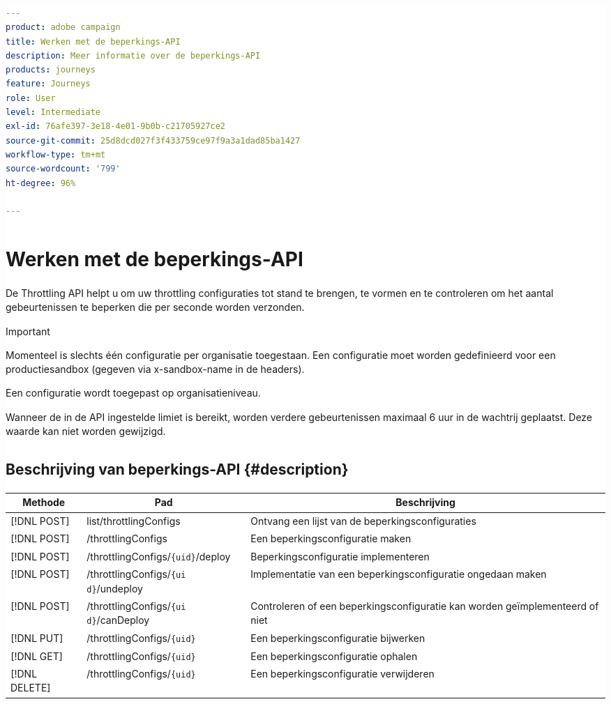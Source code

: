 ```yaml
---
product: adobe campaign
title: Werken met de beperkings-API
description: Meer informatie over de beperkings-API
products: journeys
feature: Journeys
role: User
level: Intermediate
exl-id: 76afe397-3e18-4e01-9b0b-c21705927ce2
source-git-commit: 25d8dcd027f3f433759ce97f9a3a1dad85ba1427
workflow-type: tm+mt
source-wordcount: '799'
ht-degree: 96%

---
```


# Werken met de beperkings-API

De Throttling API helpt u om uw throttling configuraties tot stand te brengen, te vormen en te controleren om het aantal gebeurtenissen te beperken die per seconde worden verzonden.

>[!IMPORTANT]
>
>Momenteel is slechts één configuratie per organisatie toegestaan. Een configuratie moet worden gedefinieerd voor een productiesandbox (gegeven via x-sandbox-name in de headers).
>
>Een configuratie wordt toegepast op organisatieniveau.
>
>Wanneer de in de API ingestelde limiet is bereikt, worden verdere gebeurtenissen maximaal 6 uur in de wachtrij geplaatst. Deze waarde kan niet worden gewijzigd.

## Beschrijving van beperkings-API {#description}

| Methode | Pad | Beschrijving |
|---|---|---|
| [!DNL POST] | list/throttlingConfigs | Ontvang een lijst van de beperkingsconfiguraties |
| [!DNL POST] | /throttlingConfigs | Een beperkingsconfiguratie maken |
| [!DNL POST] | /throttlingConfigs/`{uid}`/deploy | Beperkingsconfiguratie implementeren |
| [!DNL POST] | /throttlingConfigs/`{uid}`/undeploy | Implementatie van een beperkingsconfiguratie ongedaan maken |
| [!DNL POST] | /throttlingConfigs/`{uid}`/canDeploy | Controleren of een beperkingsconfiguratie kan worden geïmplementeerd of niet |
| [!DNL PUT] | /throttlingConfigs/`{uid}` | Een beperkingsconfiguratie bijwerken |
| [!DNL GET] | /throttlingConfigs/`{uid}` | Een beperkingsconfiguratie ophalen |
| [!DNL DELETE] | /throttlingConfigs/`{uid}` | Een beperkingsconfiguratie verwijderen |

